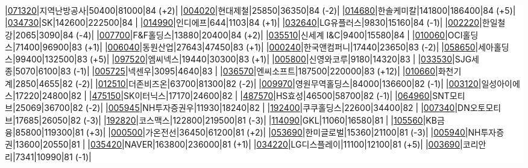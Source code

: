 |[071320](https://finance.daum.net/quotes/A071320)|지역난방공사|50400|81000|84 (+2)|
|[004020](https://finance.daum.net/quotes/A004020)|현대제철|25850|36350|84 (-2)|
|[014680](https://finance.daum.net/quotes/A014680)|한솔케미칼|141800|186400|84 (+5)|
|[034730](https://finance.daum.net/quotes/A034730)|SK|142600|222500|84 |
|[014990](https://finance.daum.net/quotes/A014990)|인디에프|644|1103|84 (+1)|
|[032640](https://finance.daum.net/quotes/A032640)|LG유플러스|9830|15160|84 (-1)|
|[002220](https://finance.daum.net/quotes/A002220)|한일철강|2065|3090|84 (-4)|
|[007700](https://finance.daum.net/quotes/A007700)|F&F홀딩스|13880|20400|84 (+2)|
|[035510](https://finance.daum.net/quotes/A035510)|신세계 I&C|9400|15580|84 |
|[010060](https://finance.daum.net/quotes/A010060)|OCI홀딩스|71400|96900|83 (+1)|
|[006040](https://finance.daum.net/quotes/A006040)|동원산업|27643|47450|83 (+1)|
|[000240](https://finance.daum.net/quotes/A000240)|한국앤컴퍼니|17440|23650|83 (-2)|
|[058650](https://finance.daum.net/quotes/A058650)|세아홀딩스|99400|132500|83 (+5)|
|[097520](https://finance.daum.net/quotes/A097520)|엠씨넥스|19440|30300|83 (+1)|
|[005800](https://finance.daum.net/quotes/A005800)|신영와코루|9180|14320|83 |
|[033530](https://finance.daum.net/quotes/A033530)|SJG세종|5070|6100|83 (-1)|
|[005725](https://finance.daum.net/quotes/A005725)|넥센우|3095|4640|83 |
|[036570](https://finance.daum.net/quotes/A036570)|엔씨소프트|187500|220000|83 (+12)|
|[010660](https://finance.daum.net/quotes/A010660)|화천기계|2850|4655|82 (-2)|
|[012510](https://finance.daum.net/quotes/A012510)|더존비즈온|63700|81300|82 (-2)|
|[009970](https://finance.daum.net/quotes/A009970)|영원무역홀딩스|84000|136600|82 (-1)|
|[003120](https://finance.daum.net/quotes/A003120)|일성아이에스|17220|24800|82 |
|[475150](https://finance.daum.net/quotes/A475150)|SK이터닉스|17170|24600|82 |
|[487570](https://finance.daum.net/quotes/A487570)|HS효성|46500|58700|82 (-1)|
|[064960](https://finance.daum.net/quotes/A064960)|SNT모티브|25069|36700|82 (-2)|
|[005945](https://finance.daum.net/quotes/A005945)|NH투자증권우|11930|18240|82 |
|[192400](https://finance.daum.net/quotes/A192400)|쿠쿠홀딩스|22600|34400|82 |
|[007340](https://finance.daum.net/quotes/A007340)|DN오토모티브|17685|26050|82 (-3)|
|[192820](https://finance.daum.net/quotes/A192820)|코스맥스|122800|219500|81 (-3)|
|[114090](https://finance.daum.net/quotes/A114090)|GKL|11060|16580|81 |
|[105560](https://finance.daum.net/quotes/A105560)|KB금융|85800|119300|81 (+3)|
|[000500](https://finance.daum.net/quotes/A000500)|가온전선|36450|61200|81 (+2)|
|[053690](https://finance.daum.net/quotes/A053690)|한미글로벌|15360|21100|81 (-3)|
|[005940](https://finance.daum.net/quotes/A005940)|NH투자증권|13600|20550|81 |
|[035420](https://finance.daum.net/quotes/A035420)|NAVER|163800|236000|81 (+1)|
|[034220](https://finance.daum.net/quotes/A034220)|LG디스플레이|11100|12100|81 (+5)|
|[003690](https://finance.daum.net/quotes/A003690)|코리안리|7341|10990|81 (-1)|